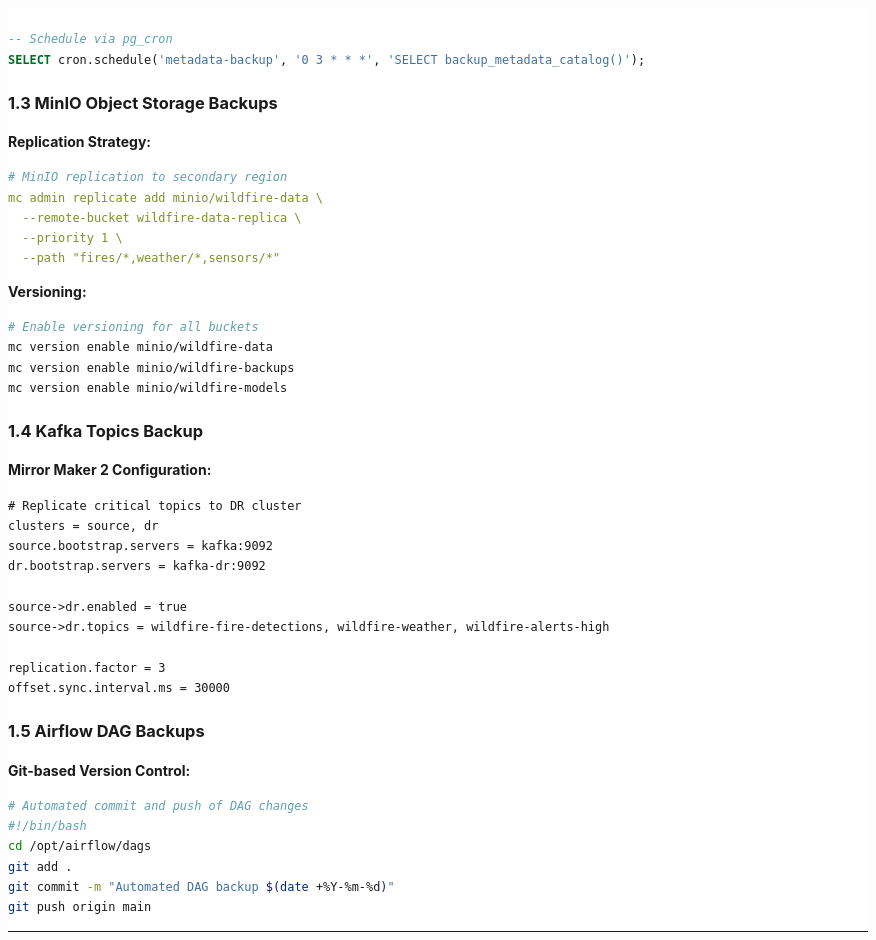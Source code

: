 ```sql

-- Schedule via pg_cron
SELECT cron.schedule('metadata-backup', '0 3 * * *', 'SELECT backup_metadata_catalog()');
```

### 1.3 MinIO Object Storage Backups

**Replication Strategy:**
```yaml
# MinIO replication to secondary region
mc admin replicate add minio/wildfire-data \
  --remote-bucket wildfire-data-replica \
  --priority 1 \
  --path "fires/*,weather/*,sensors/*"
```

**Versioning:**
```bash
# Enable versioning for all buckets
mc version enable minio/wildfire-data
mc version enable minio/wildfire-backups
mc version enable minio/wildfire-models
```

### 1.4 Kafka Topics Backup

**Mirror Maker 2 Configuration:**
```properties
# Replicate critical topics to DR cluster
clusters = source, dr
source.bootstrap.servers = kafka:9092
dr.bootstrap.servers = kafka-dr:9092

source->dr.enabled = true
source->dr.topics = wildfire-fire-detections, wildfire-weather, wildfire-alerts-high

replication.factor = 3
offset.sync.interval.ms = 30000
```

### 1.5 Airflow DAG Backups

**Git-based Version Control:**
```bash
# Automated commit and push of DAG changes
#!/bin/bash
cd /opt/airflow/dags
git add .
git commit -m "Automated DAG backup $(date +%Y-%m-%d)"
git push origin main
```

---
